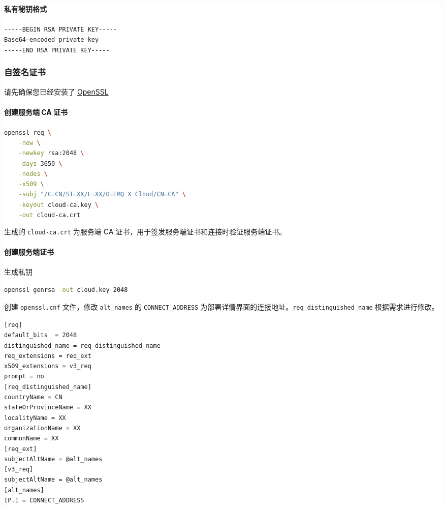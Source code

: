 #### 私有秘钥格式
```
-----BEGIN RSA PRIVATE KEY-----
Base64–encoded private key
-----END RSA PRIVATE KEY-----
```

### 自签名证书
请先确保您已经安装了 [OpenSSL](https://www.openssl.org/)
#### 创建服务端 CA 证书
```bash
openssl req \
    -new \
    -newkey rsa:2048 \
    -days 3650 \
    -nodes \
    -x509 \
    -subj "/C=CN/ST=XX/L=XX/O=EMQ X Cloud/CN=CA" \
    -keyout cloud-ca.key \
    -out cloud-ca.crt
```

生成的 `cloud-ca.crt` 为服务端 CA 证书，用于签发服务端证书和连接时验证服务端证书。

#### 创建服务端证书

生成私钥
```bash
openssl genrsa -out cloud.key 2048
```
创建 `openssl.cnf` 文件，修改 `alt_names` 的 `CONNECT_ADDRESS` 为部署详情界面的连接地址。`req_distinguished_name` 根据需求进行修改。
```
[req]
default_bits  = 2048
distinguished_name = req_distinguished_name
req_extensions = req_ext
x509_extensions = v3_req
prompt = no
[req_distinguished_name]
countryName = CN
stateOrProvinceName = XX
localityName = XX
organizationName = XX
commonName = XX
[req_ext]
subjectAltName = @alt_names
[v3_req]
subjectAltName = @alt_names
[alt_names]
IP.1 = CONNECT_ADDRESS
```
